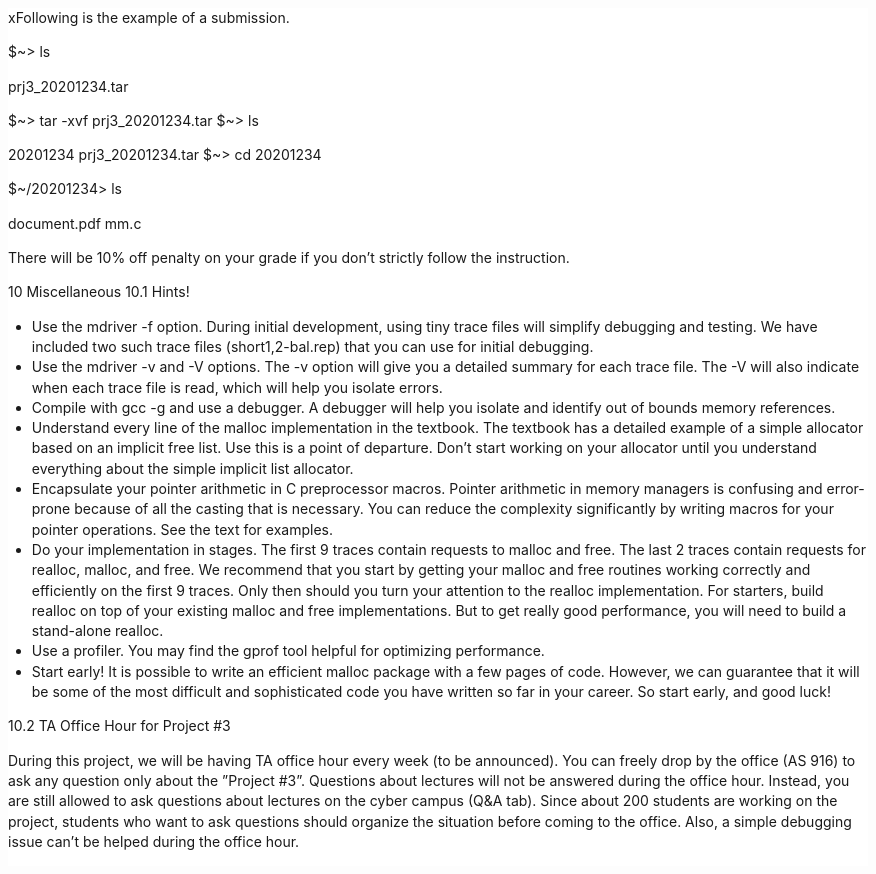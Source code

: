 xFollowing is the example of a submission.

$~&gt; ls

prj3_20201234.tar

$~&gt; tar -xvf prj3_20201234.tar $~&gt; ls

20201234 prj3_20201234.tar $~&gt; cd 20201234

$~/20201234&gt; ls

document.pdf mm.c

There will be 10% off penalty on your grade if you don’t strictly follow the instruction.

</div>
</div>
</div>
<div class="page" title="Page 5">
<div class="layoutArea">
<div class="column">
10 Miscellaneous 10.1 Hints!

<ul>
<li>Use the mdriver -f option. During initial development, using tiny trace files will simplify debugging and testing. We have included two such trace files (short1,2-bal.rep) that you can use for initial debugging.</li>
<li>Use the mdriver -v and -V options. The -v option will give you a detailed summary for each trace file. The -V will also indicate when each trace file is read, which will help you isolate errors.</li>
<li>Compile with gcc -g and use a debugger. A debugger will help you isolate and identify out of bounds memory references.</li>
<li>Understand every line of the malloc implementation in the textbook. The textbook has a detailed example of a simple allocator based on an implicit free list. Use this is a point of departure. Don’t start working on your allocator until you understand everything about the simple implicit list allocator.</li>
<li>Encapsulate your pointer arithmetic in C preprocessor macros. Pointer arithmetic in memory managers is confusing and error-prone because of all the casting that is necessary. You can reduce the complexity significantly by writing macros for your pointer operations. See the text for examples.</li>
<li>Do your implementation in stages. The first 9 traces contain requests to malloc and free. The last 2 traces contain requests for realloc, malloc, and free. We recommend that you start by getting your malloc and free routines working correctly and efficiently on the first 9 traces. Only then should you turn your attention to the realloc implementation. For starters, build realloc on top of your existing malloc and free implementations. But to get really good performance, you will need to build a stand-alone realloc.</li>
<li>Use a profiler. You may find the gprof tool helpful for optimizing performance.</li>
<li>Start early! It is possible to write an efficient malloc package with a few pages of code. However, we can guarantee that it will be some of the most difficult and sophisticated code you have written so far in your career. So start early, and good luck!</li>
</ul>
10.2 TA Office Hour for Project #3

During this project, we will be having TA office hour every week (to be announced). You can freely drop by the office (AS 916) to ask any question only about the ”Project #3”. Questions about lectures will not be answered during the office hour. Instead, you are still allowed to ask questions about lectures on the cyber campus (Q&amp;A tab). Since about 200 students are working on the project, students who want to ask questions should organize the situation before coming to the office. Also, a simple debugging issue can’t be helped during the office hour.
